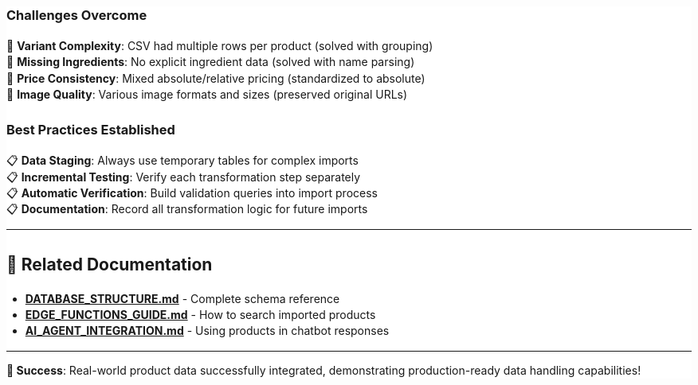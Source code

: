 ### Challenges Overcome
🔧 **Variant Complexity**: CSV had multiple rows per product (solved with grouping)  
🔧 **Missing Ingredients**: No explicit ingredient data (solved with name parsing)  
🔧 **Price Consistency**: Mixed absolute/relative pricing (standardized to absolute)  
🔧 **Image Quality**: Various image formats and sizes (preserved original URLs)

### Best Practices Established
📋 **Data Staging**: Always use temporary tables for complex imports  
📋 **Incremental Testing**: Verify each transformation step separately  
📋 **Automatic Verification**: Build validation queries into import process  
📋 **Documentation**: Record all transformation logic for future imports

---

## 🔗 Related Documentation

- **[DATABASE_STRUCTURE.md](DATABASE_STRUCTURE.md)** - Complete schema reference
- **[EDGE_FUNCTIONS_GUIDE.md](EDGE_FUNCTIONS_GUIDE.md)** - How to search imported products
- **[AI_AGENT_INTEGRATION.md](AI_AGENT_INTEGRATION.md)** - Using products in chatbot responses

---

**🎉 Success**: Real-world product data successfully integrated, demonstrating production-ready data handling capabilities! 